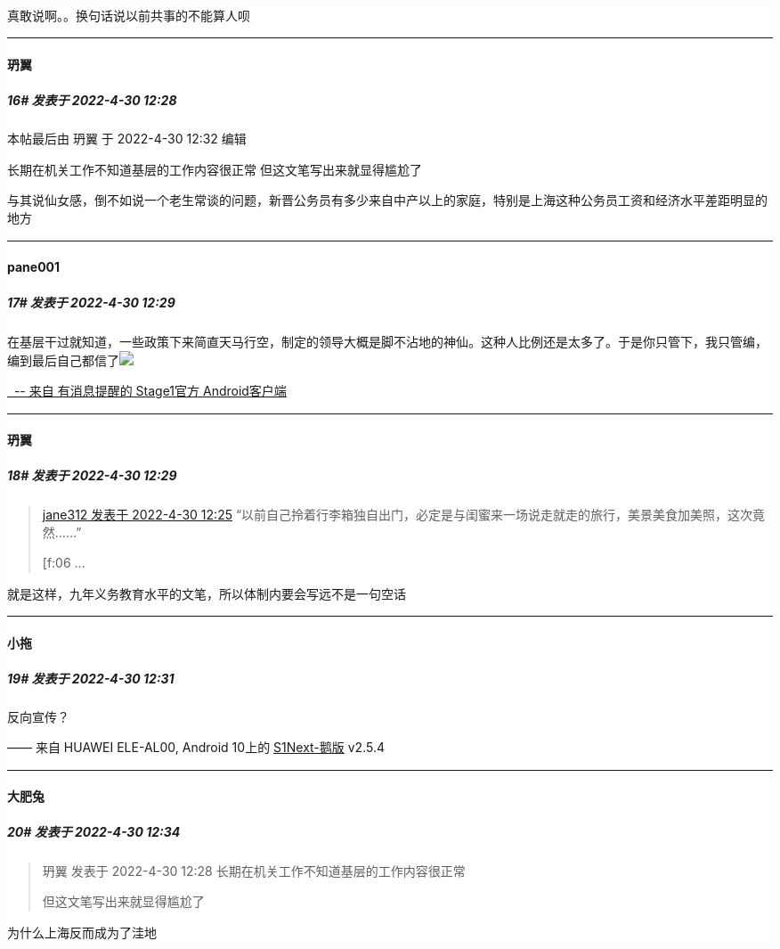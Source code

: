 真敢说啊。。换句话说以前共事的不能算人呗

*****

####  玬翼  
##### 16#       发表于 2022-4-30 12:28

 本帖最后由 玬翼 于 2022-4-30 12:32 编辑 

长期在机关工作不知道基层的工作内容很正常
但这文笔写出来就显得尴尬了

与其说仙女感，倒不如说一个老生常谈的问题，新晋公务员有多少来自中产以上的家庭，特别是上海这种公务员工资和经济水平差距明显的地方

*****

####  pane001  
##### 17#       发表于 2022-4-30 12:29

在基层干过就知道，一些政策下来简直天马行空，制定的领导大概是脚不沾地的神仙。这种人比例还是太多了。于是你只管下，我只管编，编到最后自己都信了<img src="https://static.saraba1st.com/image/smiley/face2017/065.png" referrerpolicy="no-referrer">

[  -- 来自 有消息提醒的 Stage1官方 Android客户端](https://www.coolapk.com/apk/140634)

*****

####  玬翼  
##### 18#       发表于 2022-4-30 12:29

<blockquote><a href="httphttps://bbs.saraba1st.com/2b/forum.php?mod=redirect&amp;goto=findpost&amp;pid=55642872&amp;ptid=2067160" target="_blank">jane312 发表于 2022-4-30 12:25</a>
“以前自己拎着行李箱独自出门，必定是与闺蜜来一场说走就走的旅行，美景美食加美照，这次竟然……”

[f:06 ...</blockquote>
就是这样，九年义务教育水平的文笔，所以体制内要会写远不是一句空话

*****

####  小拖  
##### 19#       发表于 2022-4-30 12:31

反向宣传？

—— 来自 HUAWEI ELE-AL00, Android 10上的 [S1Next-鹅版](https://github.com/ykrank/S1-Next/releases) v2.5.4

*****

####  大肥兔  
##### 20#       发表于 2022-4-30 12:34

<blockquote>玬翼 发表于 2022-4-30 12:28
长期在机关工作不知道基层的工作内容很正常

但这文笔写出来就显得尴尬了
</blockquote>
为什么上海反而成为了洼地
